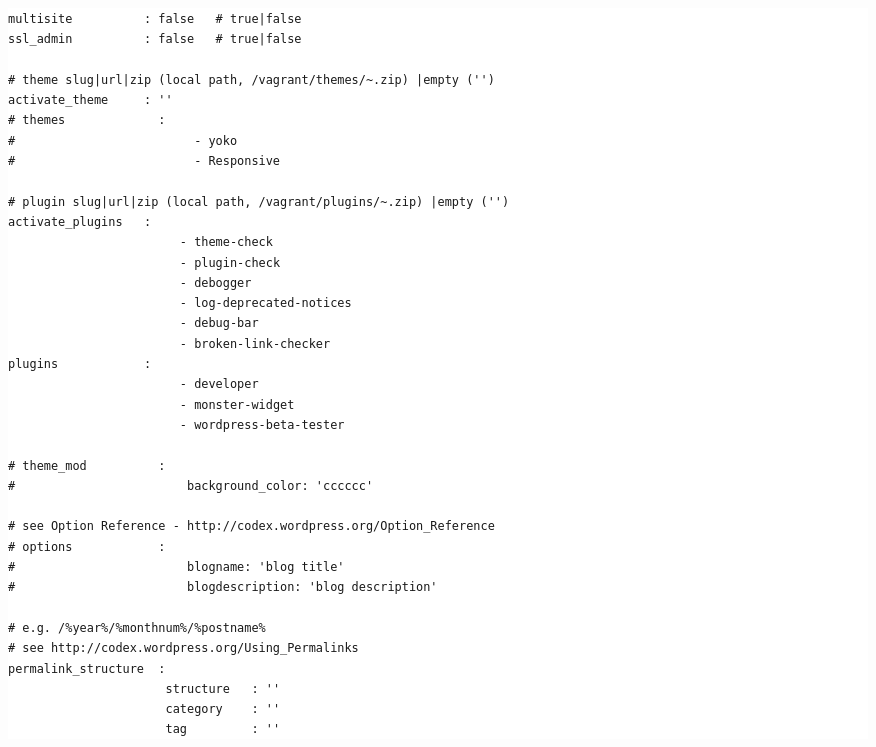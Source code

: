 	multisite          : false   # true|false
	ssl_admin          : false   # true|false
	
	# theme slug|url|zip (local path, /vagrant/themes/~.zip) |empty ('')
	activate_theme     : ''
	# themes             :
	#                         - yoko
	#                         - Responsive
	
	# plugin slug|url|zip (local path, /vagrant/plugins/~.zip) |empty ('')
	activate_plugins   :
	                        - theme-check
	                        - plugin-check
	                        - debogger
	                        - log-deprecated-notices
	                        - debug-bar
	                        - broken-link-checker
	plugins            :
	                        - developer
	                        - monster-widget
	                        - wordpress-beta-tester
	
	# theme_mod          :
	#                        background_color: 'cccccc'
	
	# see Option Reference - http://codex.wordpress.org/Option_Reference
	# options            :
	#                        blogname: 'blog title'
	#                        blogdescription: 'blog description'
	
	# e.g. /%year%/%monthnum%/%postname%
	# see http://codex.wordpress.org/Using_Permalinks
	permalink_structure  :
	                      structure   : ''
	                      category    : ''
	                      tag         : ''
	